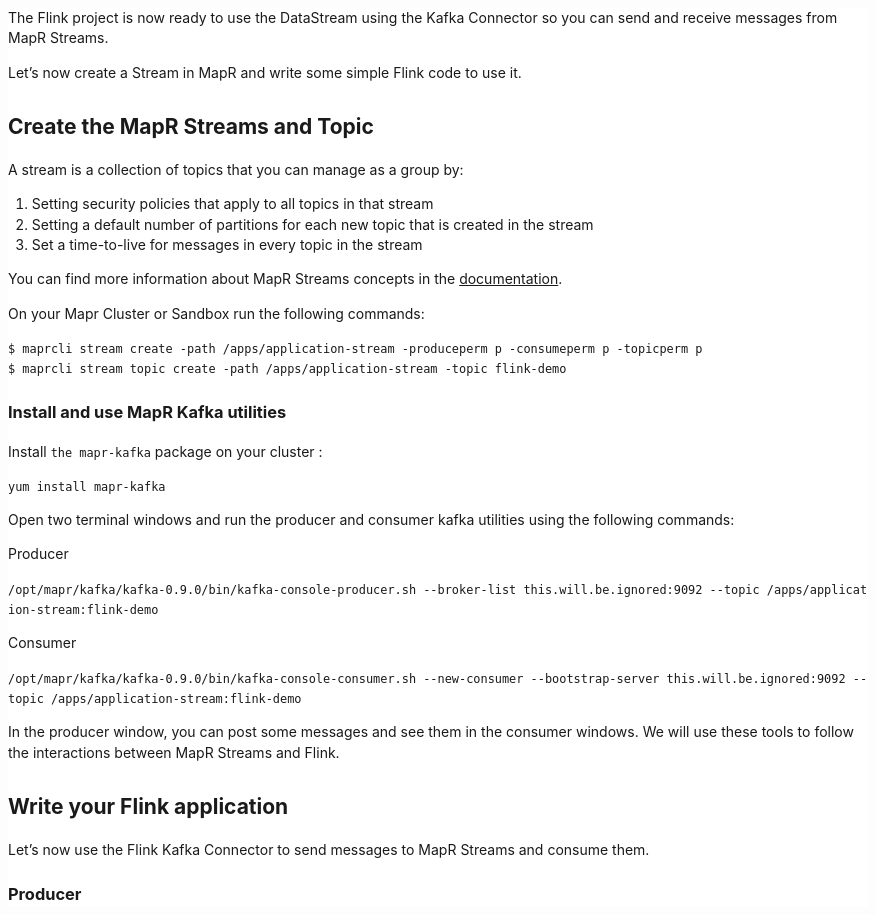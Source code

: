 The Flink project is now ready to use the DataStream using the Kafka Connector so you can send and receive messages from MapR Streams.

Let’s now create a Stream in MapR and write some simple Flink code to use it.

## Create the MapR Streams and Topic

A stream is a collection of topics that you can manage as a group by:

1. Setting security policies that apply to all topics in that stream
2. Setting a default number of partitions for each new topic that is created in the stream
3. Set a time-to-live for messages in every topic in the stream

You can find more information about MapR Streams concepts in the [documentation](http://maprdocs.mapr.com/51/MapR_Streams/concepts.html).

On your Mapr Cluster or Sandbox run the following commands: 

```
$ maprcli stream create -path /apps/application-stream -produceperm p -consumeperm p -topicperm p
$ maprcli stream topic create -path /apps/application-stream -topic flink-demo 
```


### Install and use MapR Kafka utilities

Install `the mapr-kafka` package on your cluster :

```
yum install mapr-kafka
```

Open two terminal windows and run the producer and consumer kafka utilities using the following commands:

Producer

```
/opt/mapr/kafka/kafka-0.9.0/bin/kafka-console-producer.sh --broker-list this.will.be.ignored:9092 --topic /apps/application-stream:flink-demo
```

Consumer

```
/opt/mapr/kafka/kafka-0.9.0/bin/kafka-console-consumer.sh --new-consumer --bootstrap-server this.will.be.ignored:9092 --topic /apps/application-stream:flink-demo
```

In the producer window, you can post some messages and see them in the consumer windows. We will use these tools to follow the interactions between MapR Streams and Flink.


## Write your Flink application

Let’s now use the Flink Kafka Connector to send messages to MapR Streams and consume them.

### Producer
